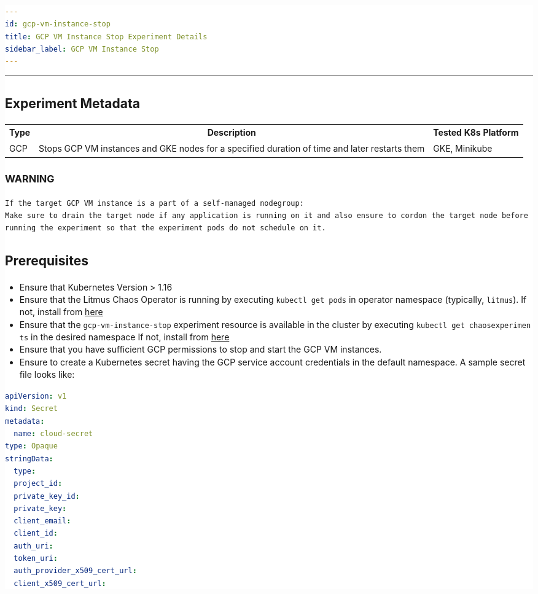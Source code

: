 ```yaml
---
id: gcp-vm-instance-stop
title: GCP VM Instance Stop Experiment Details
sidebar_label: GCP VM Instance Stop
---
```

------

## Experiment Metadata

<table>
  <tr>
    <th> Type </th>
    <th> Description  </th>
    <th> Tested K8s Platform </th>
  </tr>
  <tr>
    <td> GCP </td>
    <td> Stops GCP VM instances and GKE nodes for a specified duration of time and later restarts them </td>
    <td> GKE, Minikube </td>
  </tr>
</table>

### WARNING
```
If the target GCP VM instance is a part of a self-managed nodegroup:
Make sure to drain the target node if any application is running on it and also ensure to cordon the target node before running the experiment so that the experiment pods do not schedule on it. 
```
## Prerequisites

- Ensure that Kubernetes Version > 1.16
- Ensure that the Litmus Chaos Operator is running by executing `kubectl get pods` in operator namespace (typically, `litmus`). If not, install from [here](https://docs.litmuschaos.io/docs/getstarted/#install-litmus)
- Ensure that the `gcp-vm-instance-stop` experiment resource is available in the cluster by executing `kubectl get chaosexperiments` in the desired namespace If not, install from [here](https://hub.litmuschaos.io/api/chaos/master?file=charts/gcp/gcp-vm-instance-stop/experiment.yaml)
- Ensure that you have sufficient GCP permissions to stop and start the GCP VM instances. 
- Ensure to create a Kubernetes secret having the GCP service account credentials in the default namespace. A sample secret file looks like:

```yaml
apiVersion: v1
kind: Secret
metadata:
  name: cloud-secret
type: Opaque
stringData:
  type: 
  project_id: 
  private_key_id: 
  private_key: 
  client_email: 
  client_id: 
  auth_uri: 
  token_uri: 
  auth_provider_x509_cert_url: 
  client_x509_cert_url: 
```
